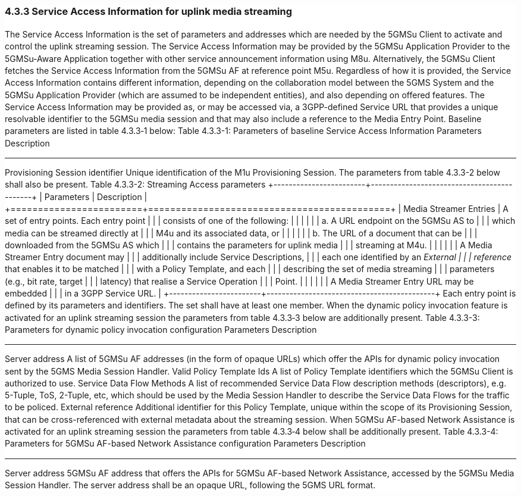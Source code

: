### 4.3.3 Service Access Information for uplink media streaming
The Service Access Information is the set of parameters and addresses which
are needed by the 5GMSu Client to activate and control the uplink streaming
session.
The Service Access Information may be provided by the 5GMSu Application
Provider to the 5GMSu-Aware Application together with other service
announcement information using M8u. Alternatively, the 5GMSu Client fetches
the Service Access Information from the 5GMSu AF at reference point M5u.
Regardless of how it is provided, the Service Access Information contains
different information, depending on the collaboration model between the 5GMS
System and the 5GMSu Application Provider (which are assumed to be independent
entities), and also depending on offered features. The Service Access
Information may be provided as, or may be accessed via, a 3GPP-defined Service
URL that provides a unique resolvable identifier to the 5GMSu media session
and that may also include a reference to the Media Entry Point.
Baseline parameters are listed in table 4.3.3‑1 below:
Table 4.3.3-1: Parameters of baseline Service Access Information
Parameters Description
* * *
Provisioning Session identifier Unique identification of the M1u Provisioning
Session.
The parameters from table 4.3.3-2 below shall also be present.
Table 4.3.3-2: Streaming Access parameters
+------------------------+--------------------------------------------+ | Parameters | Description | +========================+============================================+ | Media Streamer Entries | A set of entry points. Each entry point | | | consists of one of the following: | | | | | | a. A URL endpoint on the 5GMSu AS to | | | which media can be streamed directly at | | | M4u and its associated data, or | | | | | | b. The URL of a document that can be | | | downloaded from the 5GMSu AS which | | | contains the parameters for uplink media | | | streaming at M4u. | | | | | | A Media Streamer Entry document may | | | additionally include Service Descriptions, | | | each one identified by an _External | | | reference_ that enables it to be matched | | | with a Policy Template, and each | | | describing the set of media streaming | | | parameters (e.g., bit rate, target | | | latency) that realise a Service Operation | | | Point. | | | | | | A Media Streamer Entry URL may be embedded | | | in a 3GPP Service URL. | +------------------------+--------------------------------------------+
Each entry point is defined by its parameters and identifiers. The set shall
have at least one member.
When the dynamic policy invocation feature is activated for an uplink
streaming session the parameters from table 4.3.3‑3 below are additionally
present.
Table 4.3.3-3: Parameters for dynamic policy invocation configuration
Parameters Description
* * *
Server address A list of 5GMSu AF addresses (in the form of opaque URLs) which
offer the APIs for dynamic policy invocation sent by the 5GMS Media Session
Handler. Valid Policy Template Ids A list of Policy Template identifiers which
the 5GMSu Client is authorized to use. Service Data Flow Methods A list of
recommended Service Data Flow description methods (descriptors), e.g. 5-Tuple,
ToS, 2-Tuple, etc, which should be used by the Media Session Handler to
describe the Service Data Flows for the traffic to be policed. External
reference Additional identifier for this Policy Template, unique within the
scope of its Provisioning Session, that can be cross-referenced with external
metadata about the streaming session.
When 5GMSu AF-based Network Assistance is activated for an uplink streaming
session the parameters from table 4.3.3‑4 below shall be additionally present.
Table 4.3.3-4: Parameters for 5GMSu AF-based Network Assistance configuration
Parameters Description
* * *
Server address 5GMSu AF address that offers the APIs for 5GMSu AF-based
Network Assistance, accessed by the 5GMSu Media Session Handler. The server
address shall be an opaque URL, following the 5GMS URL format.